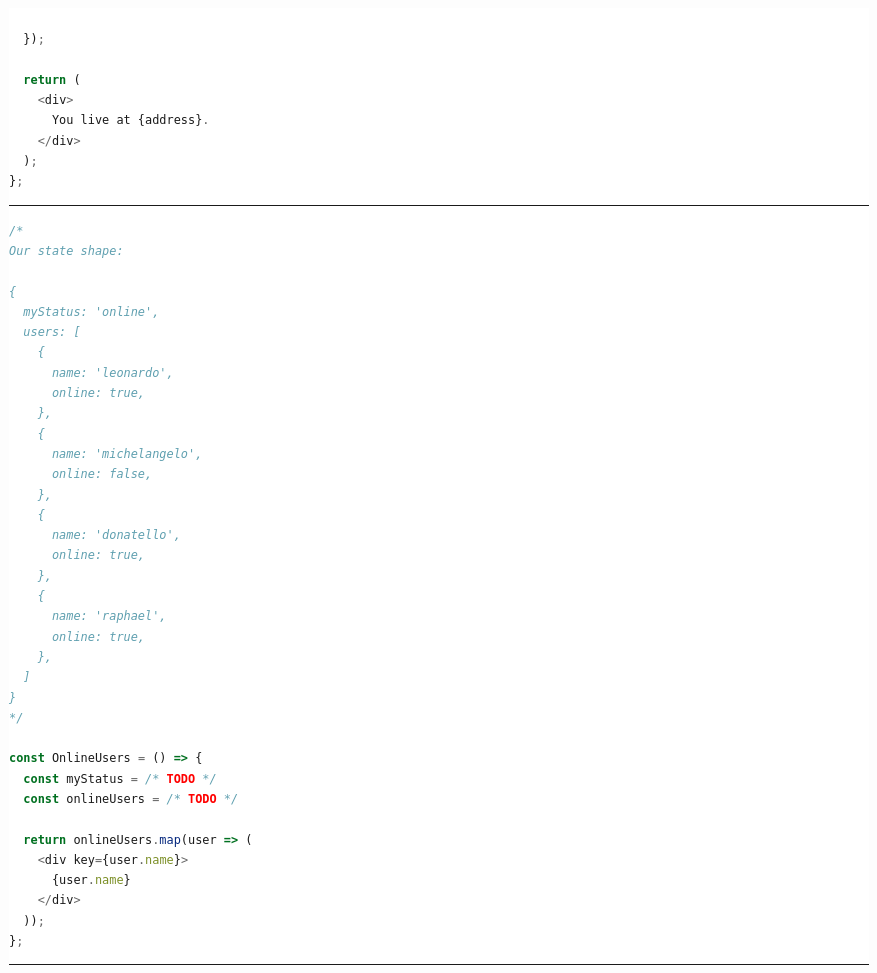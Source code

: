 ```js
    
  });

  return (
    <div>
      You live at {address}.
    </div>
  );
};
```

---

```js
/*
Our state shape:

{
  myStatus: 'online',
  users: [
    {
      name: 'leonardo',
      online: true,
    },
    {
      name: 'michelangelo',
      online: false,
    },
    {
      name: 'donatello',
      online: true,
    },
    {
      name: 'raphael',
      online: true,
    },
  ]
}
*/

const OnlineUsers = () => {
  const myStatus = /* TODO */
  const onlineUsers = /* TODO */

  return onlineUsers.map(user => (
    <div key={user.name}>
      {user.name}
    </div>
  ));
};
```

---